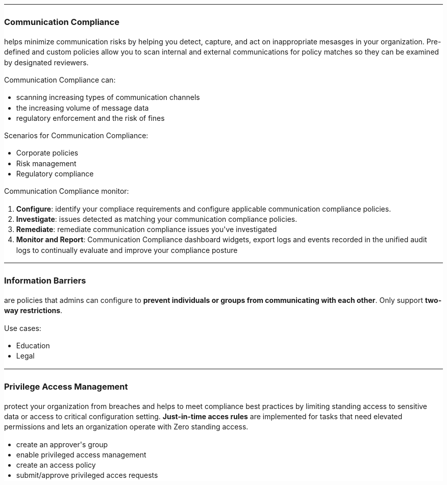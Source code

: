* * *

### Communication Compliance

helps minimize communication risks by helping you detect, capture, and act on inappropriate mesasges in your organization.
Pre-defined and custom policies allow you to scan internal and external communications for policy matches so they can be examined by designated reviewers.

Communication Compliance can:

- scanning increasing types of communication channels
- the increasing volume of message data
- regulatory enforcement and the risk of fines

Scenarios for Communication Compliance:

- Corporate policies
- Risk management
- Regulatory compliance

Communication Compliance monitor:

1.  **Configure**: identify your compliace requirements and configure applicable communication compliance policies.
2.  **Investigate**: issues detected as matching your communication compliance policies.
3.  **Remediate**: remediate communication compliance issues you've investigated
4.  **Monitor and Report**: Communication Compliance dashboard widgets, export logs and events recorded in the unified audit logs to continually evaluate and improve your compliance posture

* * *

### Information Barriers

are policies that admins can configure to **prevent individuals or groups from communicating with each other**.
Only support **two-way restrictions**.

Use cases:

- Education
- Legal

* * *

### Privilege Access Management

protect your organization from breaches and helps to meet compliance best practices by limiting standing access to sensitive data or access to critical configuration setting.
**Just-in-time acces rules** are implemented for tasks that need elevated permissions and lets an organization operate with Zero standing access.

- create an approver's group
- enable privileged access management
- create an access policy
- submit/approve privileged acces requests
